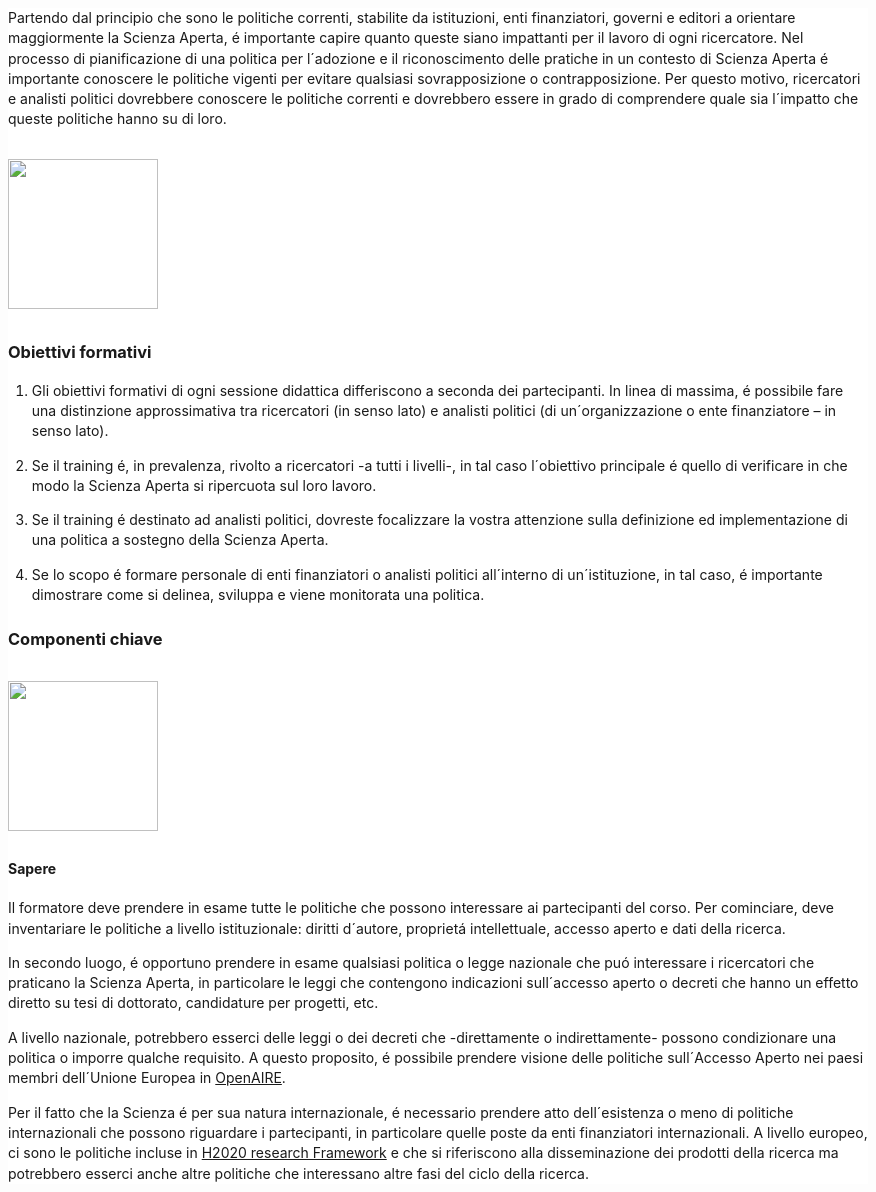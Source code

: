 Partendo dal principio che sono le politiche correnti, stabilite da istituzioni, enti finanziatori, governi e editori a orientare maggiormente la Scienza Aperta, é importante capire quanto queste siano impattanti per il lavoro di ogni ricercatore. Nel processo di pianificazione di una politica per l´adozione e il riconoscimento delle pratiche in un contesto di Scienza Aperta é importante conoscere le politiche vigenti per evitare qualsiasi sovrapposizione o contrapposizione. Per questo motivo, ricercatori e analisti politici dovrebbere conoscere le politiche correnti e dovrebbero essere in grado di comprendere quale sia l´impatto che queste politiche hanno su di loro. 

## <img src="/Images/Icons/finish.png" width="150" height="150" />
### Obiettivi formativi

1.	Gli obiettivi formativi di ogni sessione didattica differiscono a seconda dei partecipanti. In linea di massima, é possibile fare una distinzione approssimativa tra ricercatori \(in senso lato\) e analisti politici \(di un´organizzazione o ente finanziatore – in senso lato\).

2.	Se il training é, in prevalenza, rivolto a ricercatori -a tutti i livelli-, in tal caso l´obiettivo principale é quello di verificare in che modo la Scienza Aperta si ripercuota sul loro lavoro.

3.	Se il training é destinato ad analisti politici, dovreste focalizzare la vostra attenzione sulla definizione ed implementazione di una politica a sostegno della Scienza Aperta.

4.	Se lo scopo é formare personale di enti finanziatori o analisti politici all´interno di un´istituzione, in tal caso, é importante dimostrare come si delinea, sviluppa e viene monitorata una politica.


### Componenti chiave

## <img src="/Images/Icons/brain.png" width="150" height="150" />
#### Sapere

Il formatore deve prendere in esame tutte le politiche che possono interessare ai partecipanti del corso. Per cominciare, deve inventariare le politiche a livello istituzionale: diritti d´autore, proprietá intellettuale, accesso aperto e dati della ricerca.

In secondo luogo, é opportuno prendere in esame qualsiasi politica o legge nazionale che puó interessare i ricercatori che praticano la Scienza Aperta, in particolare le leggi che contengono indicazioni sull´accesso aperto o decreti che hanno un effetto diretto su tesi di dottorato, candidature per progetti, etc.

A livello nazionale, potrebbero esserci delle leggi o dei decreti che -direttamente o indirettamente- possono condizionare una politica o imporre qualche requisito. A questo proposito, é possibile prendere visione delle politiche sull´Accesso Aperto nei paesi membri dell´Unione Europea in [OpenAIRE](https://www.openaire.eu/member-states-overview).

Per il fatto che la Scienza é per sua natura internazionale, é necessario prendere atto dell´esistenza o meno di politiche internazionali che possono riguardare i partecipanti, in particolare quelle poste da enti finanziatori internazionali. A livello europeo, ci sono le politiche incluse in  [H2020 research Framework](https://www.google.com/url?q=https://ec.europa.eu/research/participants/data/ref/h2020/grants_manual/hi/oa_pilot/h2020-hi-oa-pilot-guide_en.pdf&sa=D&ust=1521447690441000&usg=AFQjCNHsEo1FZkHkLDRxIUQr7BpfirASbQ) e che si riferiscono alla disseminazione dei prodotti della ricerca ma potrebbero esserci anche altre politiche che interessano altre fasi del ciclo della ricerca.
